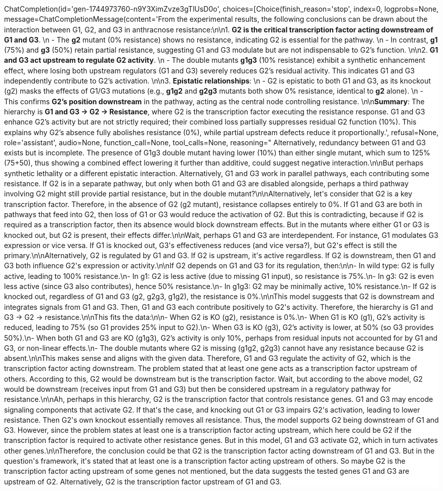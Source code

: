 ChatCompletion(id='gen-1744973760-n9Y3XimZvze3gTlUsD0o',
choices=[Choice(finish_reason='stop', index=0, logprobs=None, message=ChatCompletionMessage(content='From the experimental results, the following conclusions can be drawn about the interaction between G1, G2, and G3 in anthracnose resistance:\n\n1. **G2 is the critical transcription factor acting downstream of G1 and G3**.  \n   - The **g2** mutant (0% resistance) shows no resistance, indicating G2 is essential for the pathway.  \n   - In contrast, **g1** (75%) and **g3** (50%) retain partial resistance, suggesting G1 and G3 modulate but are not indispensable to G2’s function.  \n\n2. **G1 and G3 act upstream to regulate G2 activity**.  \n   - The double mutants **g1g3** (10% resistance) exhibit a synthetic enhancement effect, where losing both upstream regulators (G1 and G3) severely reduces G2’s residual activity. This indicates G1 and G3 independently contribute to G2’s activation.  \n\n3. **Epistatic relationships**:  \n   - G2 is epistatic to both G1 and G3, as its knockout (g2) masks the effects of G1/G3 mutations (e.g., **g1g2** and **g2g3** mutants both show 0% resistance, identical to **g2** alone).  \n   - This confirms **G2’s position downstream** in the pathway, acting as the central node controlling resistance.  \n\n**Summary**: The hierarchy is **G1 and G3 → G2 → Resistance**, where G2 is the transcription factor executing the resistance response. G1 and G3 enhance G2’s activity but are not strictly required; their combined loss partially suppresses residual G2 function (10%). This explains why G2’s absence fully abolishes resistance (0%), while partial upstream defects reduce it proportionally.', refusal=None, role='assistant', audio=None, function_call=None, tool_calls=None, reasoning=" Alternatively, redundancy between G1 and G3 exists but is incomplete. The presence of G1g3 double mutant having lower (10%) than either single mutant, which sum to 125% (75+50), thus showing a combined effect lowering it further than additive, could suggest negative interaction.\n\nBut perhaps synthetic lethality or a different epistatic interaction. Alternatively, G1 and G3 work in parallel pathways, each contributing some resistance. If G2 is in a separate pathway, but only when both G1 and G3 are disabled alongside, perhaps a third pathway involving G2 might still provide partial resistance, but in the double mutant?\n\nAlternatively, let's consider that G2 is a key transcription factor. Therefore, in the absence of G2 (g2 mutant), resistance collapses entirely to 0%. If G1 and G3 are both in pathways that feed into G2, then loss of G1 or G3 would reduce the activation of G2. But this is contradicting, because if G2 is required as a transcription factor, then its absence would block downstream effects. But in the mutants where either G1 or G3 is knocked out, but G2 is present, their effects differ.\n\nWait, perhaps G1 and G3 are interdependent. For instance, G1 modulates G3 expression or vice versa. If G1 is knocked out, G3's effectiveness reduces (and vice versa?), but G2's effect is still the primary.\n\nAlternatively, G2 is regulated by G1 and G3. If G2 is upstream, it's active regardless. If G2 is downstream, then G1 and G3 both influence G2's expression or activity.\n\nIf G2 depends on G1 and G3 for its regulation, then:\n\n- In wild type: G2 is fully active, leading to 100% resistance.\n- In g1: G2 is less active (due to missing G1 input), so resistance is 75%.\n- In g3: G2 is even less active (since G3 also contributes), hence 50% resistance.\n- In g1g3: G2 may be minimally active, 10% resistance.\n- If G2 is knocked out, regardless of G1 and G3 (g2, g2g3, g1g2), the resistance is 0%.\n\nThis model suggests that G2 is downstream and integrates signals from G1 and G3. Then, G1 and G3 each contribute positively to G2's activity. Therefore, the hierarchy is G1 and G3 → G2 → resistance.\n\nThis fits the data:\n\n- When G2 is KO (g2), resistance is 0%.\n- When G1 is KO (g1), G2’s activity is reduced, leading to 75% (so G1 provides 25% input to G2).\n- When G3 is KO (g3), G2’s activity is lower, at 50% (so G3 provides 50%).\n- When both G1 and G3 are KO (g1g3), G2’s activity is only 10%, perhaps from residual inputs not accounted for by G1 and G3, or non-linear effects.\n- The double mutants where G2 is missing (g1g2, g2g3) cannot have any resistance because G2 is absent.\n\nThis makes sense and aligns with the given data. Therefore, G1 and G3 regulate the activity of G2, which is the transcription factor acting downstream. The problem stated that at least one gene acts as a transcription factor upstream of others. According to this, G2 would be downstream but is the transcription factor. Wait, but according to the above model, G2 would be downstream (receives input from G1 and G3) but then be considered upstream in a regulatory pathway for resistance.\n\nAh, perhaps in this hierarchy, G2 is the transcription factor that controls resistance genes. G1 and G3 may encode signaling components that activate G2. If that's the case, and knocking out G1 or G3 impairs G2's activation, leading to lower resistance. Then G2's own knockout essentially removes all resistance. Thus, the model supports G2 being downstream of G1 and G3. However, since the problem states at least one is a transcription factor acting upstream, which here could be G2 if the transcription factor is required to activate other resistance genes. But in this model, G1 and G3 activate G2, which in turn activates other genes.\n\nTherefore, the conclusion could be that G2 is the transcription factor acting downstream of G1 and G3. But in the question's framework, it's stated that at least one is a transcription factor acting upstream of others. So maybe G2 is the transcription factor acting upstream of some genes not mentioned, but the data suggests the tested genes G1 and G3 are upstream of G2. Alternatively, G2 is the transcription factor upstream of G1 and G3.